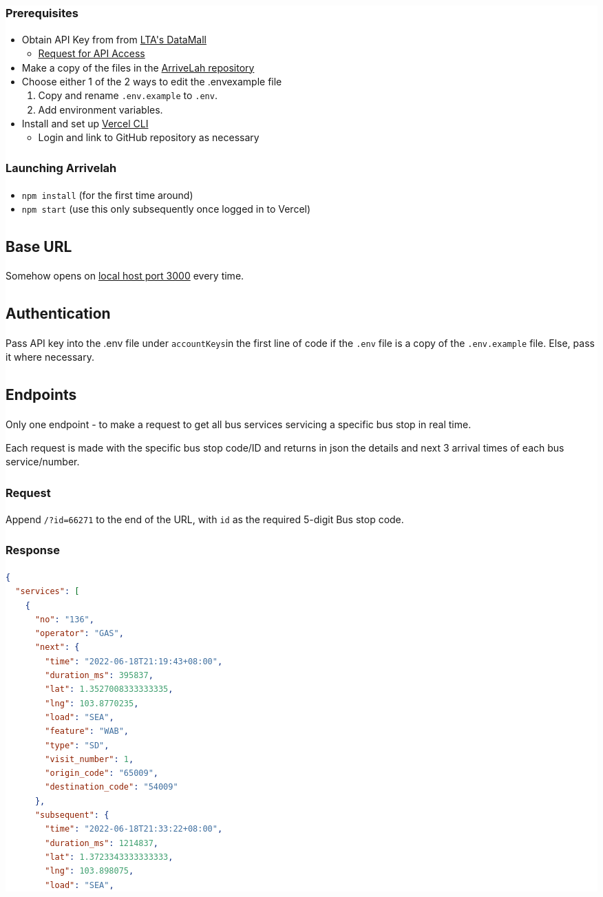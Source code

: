 ### Prerequisites

- Obtain API Key from from [LTA's DataMall](http://www.mytransport.sg/content/mytransport/home/dataMall.html)
  - [Request for API Access](https://datamall.lta.gov.sg/content/datamall/en/request-for-api.html)
- Make a copy of the files in the [ArriveLah repository](https://github.com/cheeaun/arrivelah)
- Choose either 1 of the 2 ways to edit the .envexample file
  1. Copy and rename `.env.example` to `.env`.
  2. Add environment variables.
- Install and set up [Vercel CLI](https://vercel.com/docs/cli)
  - Login and link to GitHub repository as necessary

### Launching Arrivelah

- `npm install` (for the first time around)
- `npm start` (use this only subsequently once logged in to Vercel)

## Base URL

Somehow opens on [local host port 3000](http://localhost:3000) every time.

## Authentication

Pass API key into the .env file under `accountKeys`in the first line of code if the `.env` file is a copy of the `.env.example` file. Else, pass it where necessary.

## Endpoints

Only one endpoint - to make a request to get all bus services servicing a specific bus stop in real time.

Each request is made with the specific bus stop code/ID and returns in json the details and next 3 arrival times of each bus service/number.

### Request

Append `/?id=66271` to the end of the URL, with `id` as the required 5-digit Bus stop code.

### Response

```json
{
  "services": [
    {
      "no": "136",
      "operator": "GAS",
      "next": {
        "time": "2022-06-18T21:19:43+08:00",
        "duration_ms": 395837,
        "lat": 1.3527008333333335,
        "lng": 103.8770235,
        "load": "SEA",
        "feature": "WAB",
        "type": "SD",
        "visit_number": 1,
        "origin_code": "65009",
        "destination_code": "54009"
      },
      "subsequent": {
        "time": "2022-06-18T21:33:22+08:00",
        "duration_ms": 1214837,
        "lat": 1.3723343333333333,
        "lng": 103.898075,
        "load": "SEA",
```